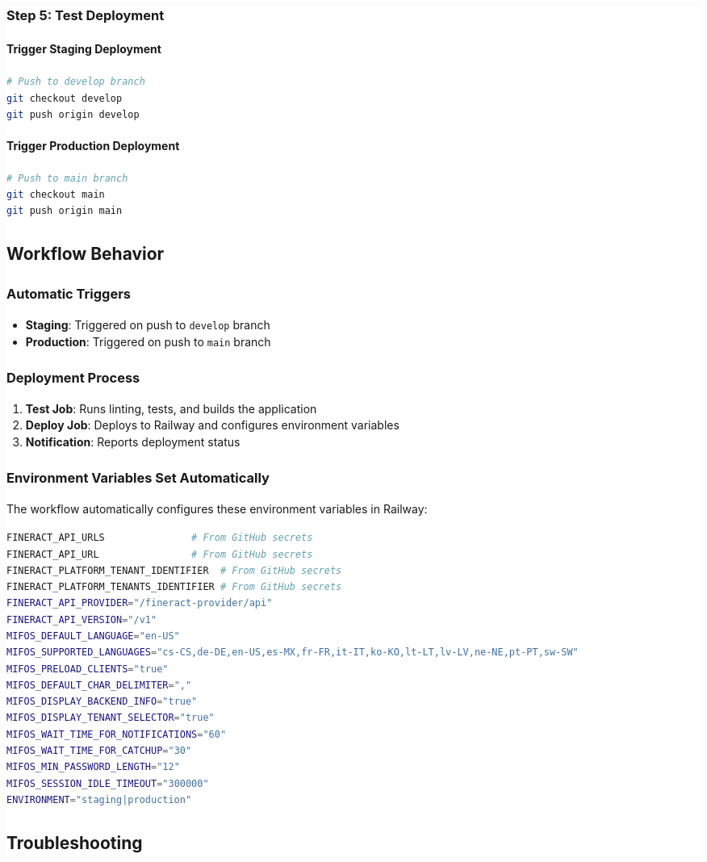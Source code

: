 ### Step 5: Test Deployment

#### Trigger Staging Deployment
```bash
# Push to develop branch
git checkout develop
git push origin develop
```

#### Trigger Production Deployment
```bash
# Push to main branch
git checkout main
git push origin main
```

## Workflow Behavior

### Automatic Triggers
- **Staging**: Triggered on push to `develop` branch
- **Production**: Triggered on push to `main` branch

### Deployment Process
1. **Test Job**: Runs linting, tests, and builds the application
2. **Deploy Job**: Deploys to Railway and configures environment variables
3. **Notification**: Reports deployment status

### Environment Variables Set Automatically
The workflow automatically configures these environment variables in Railway:

```bash
FINERACT_API_URLS               # From GitHub secrets
FINERACT_API_URL                # From GitHub secrets  
FINERACT_PLATFORM_TENANT_IDENTIFIER  # From GitHub secrets
FINERACT_PLATFORM_TENANTS_IDENTIFIER # From GitHub secrets
FINERACT_API_PROVIDER="/fineract-provider/api"
FINERACT_API_VERSION="/v1"
MIFOS_DEFAULT_LANGUAGE="en-US"
MIFOS_SUPPORTED_LANGUAGES="cs-CS,de-DE,en-US,es-MX,fr-FR,it-IT,ko-KO,lt-LT,lv-LV,ne-NE,pt-PT,sw-SW"
MIFOS_PRELOAD_CLIENTS="true"
MIFOS_DEFAULT_CHAR_DELIMITER=","
MIFOS_DISPLAY_BACKEND_INFO="true"
MIFOS_DISPLAY_TENANT_SELECTOR="true"
MIFOS_WAIT_TIME_FOR_NOTIFICATIONS="60"
MIFOS_WAIT_TIME_FOR_CATCHUP="30"
MIFOS_MIN_PASSWORD_LENGTH="12"
MIFOS_SESSION_IDLE_TIMEOUT="300000"
ENVIRONMENT="staging|production"
```

## Troubleshooting
